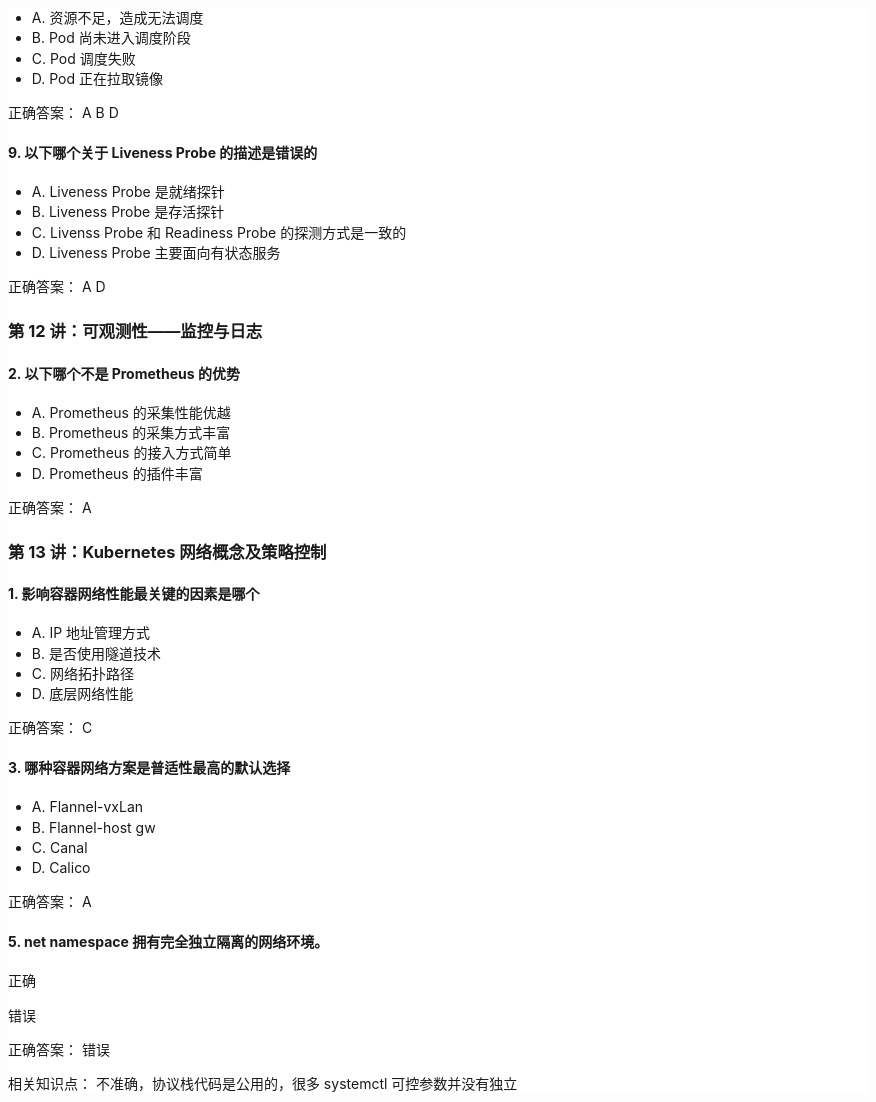 - A. 资源不足，造成无法调度
- B. Pod 尚未进入调度阶段
- C. Pod 调度失败
- D. Pod 正在拉取镜像

正确答案： A B D

#### 9. 以下哪个关于 Liveness Probe 的描述是错误的

- A. Liveness Probe 是就绪探针
- B. Liveness Probe 是存活探针
- C. Livenss Probe 和 Readiness Probe 的探测方式是一致的
- D. Liveness Probe 主要面向有状态服务

正确答案： A D

### 第 12 讲：可观测性——监控与日志

#### 2. 以下哪个不是 Prometheus 的优势

- A. Prometheus 的采集性能优越
- B. Prometheus 的采集方式丰富
- C. Prometheus 的接入方式简单
- D. Prometheus 的插件丰富

正确答案： A

### 第 13 讲：Kubernetes 网络概念及策略控制

#### 1. 影响容器网络性能最关键的因素是哪个

- A. IP 地址管理方式
- B. 是否使用隧道技术
- C. 网络拓扑路径
- D. 底层网络性能

正确答案： C

#### 3. 哪种容器网络方案是普适性最高的默认选择

- A. Flannel-vxLan
- B. Flannel-host gw
- C. Canal
- D. Calico

正确答案： A

#### 5. net namespace 拥有完全独立隔离的网络环境。

正确

错误

正确答案： 错误

相关知识点： 不准确，协议栈代码是公用的，很多 systemctl 可控参数并没有独立
